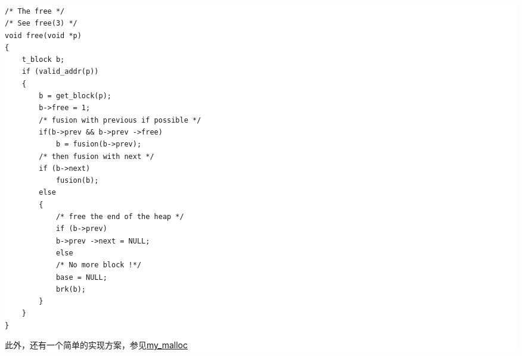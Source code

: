 ```
/* The free */
/* See free(3) */
void free(void *p)
{
	t_block b;
	if (valid_addr(p))
	{
		b = get_block(p);
		b->free = 1;
		/* fusion with previous if possible */
		if(b->prev && b->prev ->free)
			b = fusion(b->prev);
		/* then fusion with next */
		if (b->next)
			fusion(b);
		else
		{
			/* free the end of the heap */
			if (b->prev)
			b->prev ->next = NULL;
			else
			/* No more block !*/
			base = NULL;
			brk(b);
		}
	}
}

```

此外，还有一个简单的实现方案，参见[my_malloc](https://github.com/cwlseu/Algorithm/blob/master/cppbasic/malloc/my_malloc.cpp)